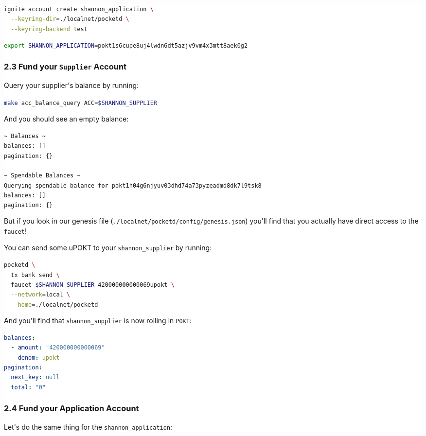 ```bash
ignite account create shannon_application \
  --keyring-dir=./localnet/pocketd \
  --keyring-backend test
```

```bash
export SHANNON_APPLICATION=pokt1s6cupe8uj4lwdn6dt5azjv9vm4x3mtt8aek0g2
```

### 2.3 Fund your `Supplier` Account

Query your supplier's balance by running:

```bash
make acc_balance_query ACC=$SHANNON_SUPPLIER
```

And you should see an empty balance:

```bash
~ Balances ~
balances: []
pagination: {}

~ Spendable Balances ~
Querying spendable balance for pokt1h04g6njyuv03dhd74a73pyzeadmd8dk7l9tsk8
balances: []
pagination: {}
```

But if you look in our genesis file (`./localnet/pocketd/config/genesis.json`)
you'll find that you actually have direct access to the `faucet`!

You can send some uPOKT to your `shannon_supplier` by running:

```bash
pocketd \
  tx bank send \
  faucet $SHANNON_SUPPLIER 420000000000069upokt \
  --network=local \
  --home=./localnet/pocketd
```

And you'll find that `shannon_supplier` is now rolling in `POKT`:

```yaml
balances:
  - amount: "420000000000069"
    denom: upokt
pagination:
  next_key: null
  total: "0"
```

### 2.4 Fund your Application Account

Let's do the same thing for the `shannon_application`:

